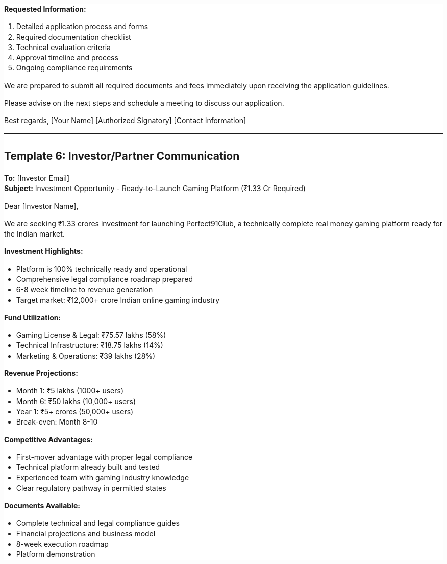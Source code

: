 **Requested Information:**
1. Detailed application process and forms
2. Required documentation checklist
3. Technical evaluation criteria
4. Approval timeline and process
5. Ongoing compliance requirements

We are prepared to submit all required documents and fees immediately upon receiving the application guidelines.

Please advise on the next steps and schedule a meeting to discuss our application.

Best regards,
[Your Name]
[Authorized Signatory]
[Contact Information]

---

## Template 6: Investor/Partner Communication

**To:** [Investor Email]  
**Subject:** Investment Opportunity - Ready-to-Launch Gaming Platform (₹1.33 Cr Required)

Dear [Investor Name],

We are seeking ₹1.33 crores investment for launching Perfect91Club, a technically complete real money gaming platform ready for the Indian market.

**Investment Highlights:**
- Platform is 100% technically ready and operational
- Comprehensive legal compliance roadmap prepared
- 6-8 week timeline to revenue generation
- Target market: ₹12,000+ crore Indian online gaming industry

**Fund Utilization:**
- Gaming License & Legal: ₹75.57 lakhs (58%)
- Technical Infrastructure: ₹18.75 lakhs (14%)
- Marketing & Operations: ₹39 lakhs (28%)

**Revenue Projections:**
- Month 1: ₹5 lakhs (1000+ users)
- Month 6: ₹50 lakhs (10,000+ users)
- Year 1: ₹5+ crores (50,000+ users)
- Break-even: Month 8-10

**Competitive Advantages:**
- First-mover advantage with proper legal compliance
- Technical platform already built and tested
- Experienced team with gaming industry knowledge
- Clear regulatory pathway in permitted states

**Documents Available:**
- Complete technical and legal compliance guides
- Financial projections and business model
- 8-week execution roadmap
- Platform demonstration

